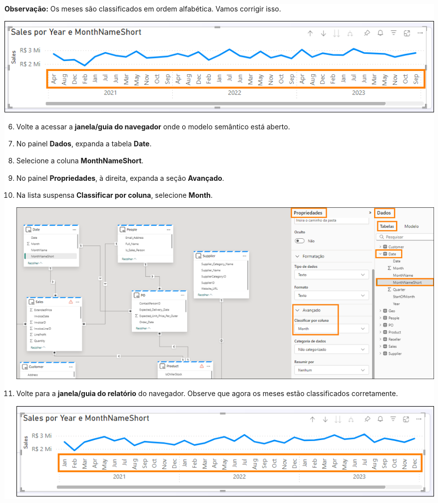 **Observação:** Os meses são classificados em ordem alfabética. Vamos
corrigir isso.

   ![](../media/lab-07/image30.png)

6. Volte a acessar a **janela/guia do navegador** onde o modelo
    semântico está aberto.

7. No painel **Dados**, expanda a tabela **Date**.

8. Selecione a coluna **MonthNameShort**.

9. No painel **Propriedades**, à direita, expanda a seção **Avançado**.

10. Na lista suspensa **Classificar por coluna**, selecione **Month**.

    ![](../media/lab-07/image31.png)

11. Volte para a **janela/guia do relatório** do navegador. Observe que
    agora os meses estão classificados corretamente.

    ![](../media/lab-07/image32.png)
